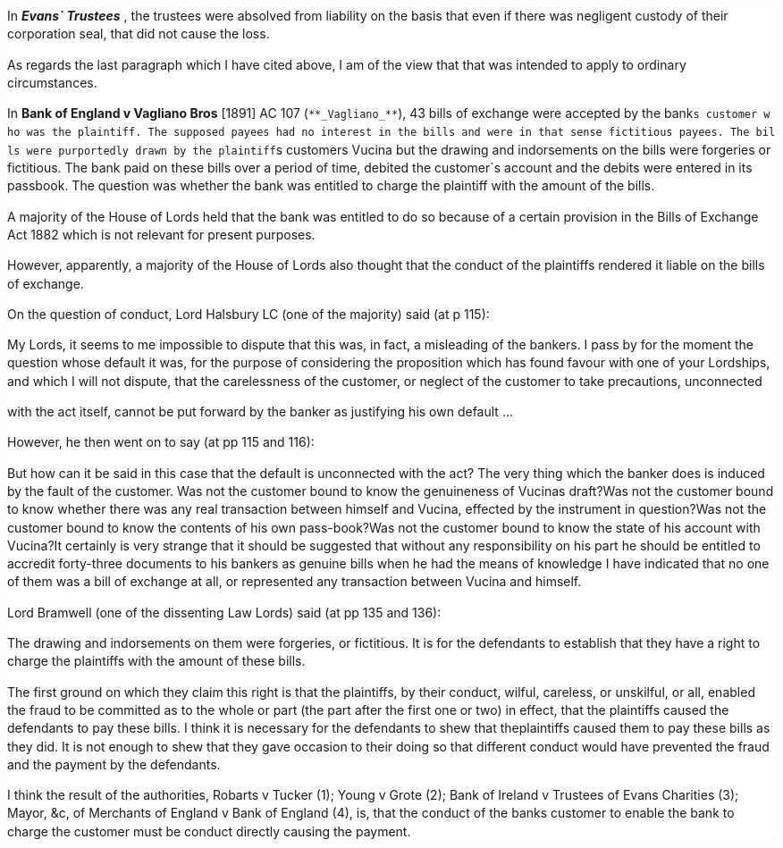 In **_Evans` Trustees_** , the trustees were absolved from liability on the basis that even if there was negligent custody of their corporation seal, that did not cause the loss. 

As regards the last paragraph which I have cited above, I am of the view that that was intended to apply to ordinary circumstances. 

In **Bank of England v Vagliano Bros** [1891] AC 107 (` **_Vagliano_** `), 43 bills of exchange were accepted by the bank`s customer who was the plaintiff. The supposed payees had no interest in the bills and were in that sense fictitious payees. The bills were purportedly drawn by the plaintiff`s customers Vucina but the drawing and indorsements on the bills were forgeries or fictitious. The bank paid on these bills over a period of time, debited the customer`s account and the debits were entered in its passbook. The question was whether the bank was entitled to charge the plaintiff with the amount of the bills. 

A majority of the House of Lords held that the bank was entitled to do so because of a certain provision in the Bills of Exchange Act 1882 which is not relevant for present purposes. 

However, apparently, a majority of the House of Lords also thought that the conduct of the plaintiffs rendered it liable on the bills of exchange. 

On the question of conduct, Lord Halsbury LC (one of the majority) said (at p 115): 

 My Lords, it seems to me impossible to dispute that this was, in fact, a misleading of the bankers. I pass by for the moment the question whose default it was, for the purpose of considering the proposition which has found favour with one of your Lordships, and which I will not dispute, that the carelessness of the customer, or neglect of the customer to take precautions, unconnected 


 with the act itself, cannot be put forward by the banker as justifying his own default ... 

However, he then went on to say (at pp 115 and 116): 

 But how can it be said in this case that the default is unconnected with the act? The very thing which the banker does is induced by the fault of the customer. Was not the customer bound to know the genuineness of Vucinas draft?Was not the customer bound to know whether there was any real transaction between himself and Vucina, effected by the instrument in question?Was not the customer bound to know the contents of his own pass-book?Was not the customer bound to know the state of his account with Vucina?It certainly is very strange that it should be suggested that without any responsibility on his part he should be entitled to accredit forty-three documents to his bankers as genuine bills when he had the means of knowledge I have indicated that no one of them was a bill of exchange at all, or represented any transaction between Vucina and himself. 

Lord Bramwell (one of the dissenting Law Lords) said (at pp 135 and 136): 

 The drawing and indorsements on them were forgeries, or fictitious. It is for the defendants to establish that they have a right to charge the plaintiffs with the amount of these bills. 

 The first ground on which they claim this right is that the plaintiffs, by their conduct, wilful, careless, or unskilful, or all, enabled the fraud to be committed as to the whole or part (the part after the first one or two) in effect, that the plaintiffs caused the defendants to pay these bills. I think it is necessary for the defendants to shew that theplaintiffs caused them to pay these bills as they did. It is not enough to shew that they gave occasion to their doing so that different conduct would have prevented the fraud and the payment by the defendants. 

 I think the result of the authorities, Robarts v Tucker (1); Young v Grote (2); Bank of Ireland v Trustees of Evans Charities (3); Mayor, &c, of Merchants of England v Bank of England (4), is, that the conduct of the banks customer to enable the bank to charge the customer must be conduct directly causing the payment. 
